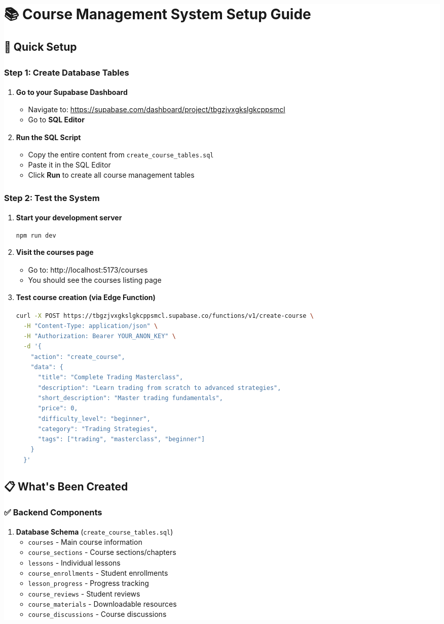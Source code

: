 # 📚 Course Management System Setup Guide

## 🚀 Quick Setup

### Step 1: Create Database Tables

1. **Go to your Supabase Dashboard**
   - Navigate to: https://supabase.com/dashboard/project/tbgzjvxgkslgkcppsmcl
   - Go to **SQL Editor**

2. **Run the SQL Script**
   - Copy the entire content from `create_course_tables.sql`
   - Paste it in the SQL Editor
   - Click **Run** to create all course management tables

### Step 2: Test the System

1. **Start your development server**
   ```bash
   npm run dev
   ```

2. **Visit the courses page**
   - Go to: http://localhost:5173/courses
   - You should see the courses listing page

3. **Test course creation (via Edge Function)**
   ```bash
   curl -X POST https://tbgzjvxgkslgkcppsmcl.supabase.co/functions/v1/create-course \
     -H "Content-Type: application/json" \
     -H "Authorization: Bearer YOUR_ANON_KEY" \
     -d '{
       "action": "create_course",
       "data": {
         "title": "Complete Trading Masterclass",
         "description": "Learn trading from scratch to advanced strategies",
         "short_description": "Master trading fundamentals",
         "price": 0,
         "difficulty_level": "beginner",
         "category": "Trading Strategies",
         "tags": ["trading", "masterclass", "beginner"]
       }
     }'
   ```

## 📋 What's Been Created

### ✅ Backend Components

1. **Database Schema** (`create_course_tables.sql`)
   - `courses` - Main course information
   - `course_sections` - Course sections/chapters
   - `lessons` - Individual lessons
   - `course_enrollments` - Student enrollments
   - `lesson_progress` - Progress tracking
   - `course_reviews` - Student reviews
   - `course_materials` - Downloadable resources
   - `course_discussions` - Course discussions
